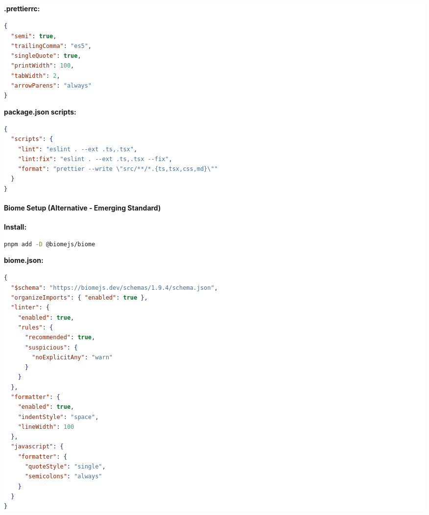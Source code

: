 ```js
```

**.prettierrc:**
```json
{
  "semi": true,
  "trailingComma": "es5",
  "singleQuote": true,
  "printWidth": 100,
  "tabWidth": 2,
  "arrowParens": "always"
}
```

**package.json scripts:**
```json
{
  "scripts": {
    "lint": "eslint . --ext .ts,.tsx",
    "lint:fix": "eslint . --ext .ts,.tsx --fix",
    "format": "prettier --write \"src/**/*.{ts,tsx,css,md}\""
  }
}
```

#### **Biome Setup (Alternative - Emerging Standard)**

**Install:**
```bash
pnpm add -D @biomejs/biome
```

**biome.json:**
```json
{
  "$schema": "https://biomejs.dev/schemas/1.9.4/schema.json",
  "organizeImports": { "enabled": true },
  "linter": {
    "enabled": true,
    "rules": {
      "recommended": true,
      "suspicious": {
        "noExplicitAny": "warn"
      }
    }
  },
  "formatter": {
    "enabled": true,
    "indentStyle": "space",
    "lineWidth": 100
  },
  "javascript": {
    "formatter": {
      "quoteStyle": "single",
      "semicolons": "always"
    }
  }
}
```
